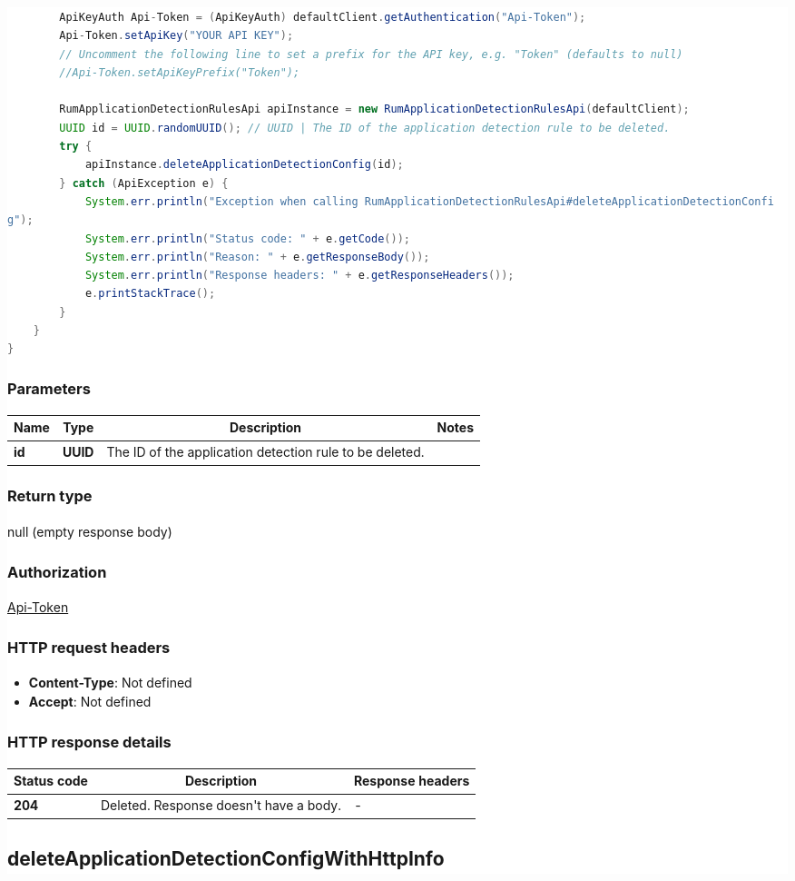 ```java
        ApiKeyAuth Api-Token = (ApiKeyAuth) defaultClient.getAuthentication("Api-Token");
        Api-Token.setApiKey("YOUR API KEY");
        // Uncomment the following line to set a prefix for the API key, e.g. "Token" (defaults to null)
        //Api-Token.setApiKeyPrefix("Token");

        RumApplicationDetectionRulesApi apiInstance = new RumApplicationDetectionRulesApi(defaultClient);
        UUID id = UUID.randomUUID(); // UUID | The ID of the application detection rule to be deleted.
        try {
            apiInstance.deleteApplicationDetectionConfig(id);
        } catch (ApiException e) {
            System.err.println("Exception when calling RumApplicationDetectionRulesApi#deleteApplicationDetectionConfig");
            System.err.println("Status code: " + e.getCode());
            System.err.println("Reason: " + e.getResponseBody());
            System.err.println("Response headers: " + e.getResponseHeaders());
            e.printStackTrace();
        }
    }
}
```

### Parameters


| Name | Type | Description  | Notes |
|------------- | ------------- | ------------- | -------------|
| **id** | **UUID**| The ID of the application detection rule to be deleted. | |

### Return type


null (empty response body)

### Authorization

[Api-Token](../README.md#Api-Token)

### HTTP request headers

- **Content-Type**: Not defined
- **Accept**: Not defined

### HTTP response details
| Status code | Description | Response headers |
|-------------|-------------|------------------|
| **204** | Deleted. Response doesn&#39;t have a body. |  -  |

## deleteApplicationDetectionConfigWithHttpInfo
